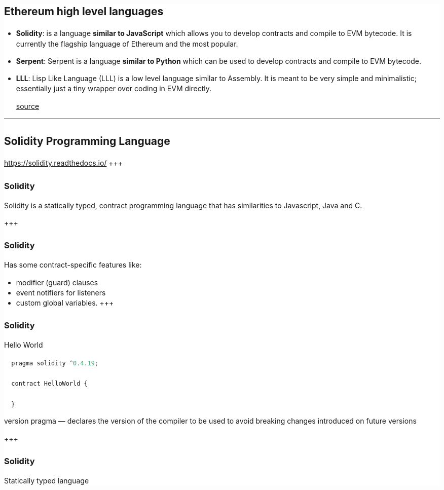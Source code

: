 ## Ethereum high level languages


* **Solidity**: is a language **similar to JavaScript** which allows you to develop contracts and compile to EVM bytecode. It is currently the flagship language of Ethereum and the most popular.

* **Serpent**: Serpent is a language **similar to Python** which can be used to develop contracts and compile to EVM bytecode.

* **LLL**: Lisp Like Language (LLL) is a low level language similar to Assembly. It is meant to be very simple and minimalistic; essentially just a tiny wrapper over coding in EVM directly.


  [source](https://solidity.readthedocs.io/)

---

## Solidity Programming Language
https://solidity.readthedocs.io/
+++

### Solidity 

Solidity is a statically typed, contract programming language that has similarities to 
Javascript, Java and C.

+++

### Solidity 

Has some contract-specific features like:
* modifier (guard) clauses
* event notifiers for listeners 
* custom global variables.
+++

### Solidity 
Hello World

```javascript
  pragma solidity ^0.4.19;

  contract HelloWorld {

  }

```
<p class="lowernote">
  <span class="highlight">version pragma</span> — declares the version of the compiler to be used 
  to avoid breaking changes introduced on future versions
</p>
+++

### Solidity 
Statically typed language 
